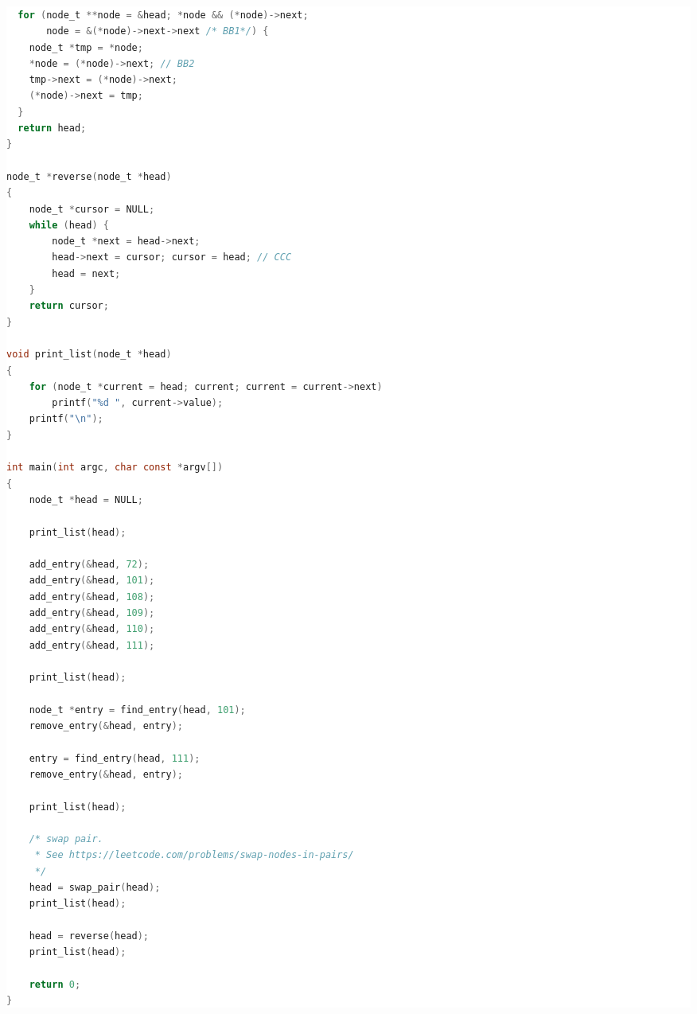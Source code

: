 ```c
  for (node_t **node = &head; *node && (*node)->next;
       node = &(*node)->next->next /* BB1*/) {
    node_t *tmp = *node;
    *node = (*node)->next; // BB2
    tmp->next = (*node)->next;
    (*node)->next = tmp;
  }
  return head;
}

node_t *reverse(node_t *head)
{
    node_t *cursor = NULL;
    while (head) {
        node_t *next = head->next;
        head->next = cursor; cursor = head; // CCC
        head = next;
    }
    return cursor;
}

void print_list(node_t *head)
{
    for (node_t *current = head; current; current = current->next)
        printf("%d ", current->value);
    printf("\n");
}

int main(int argc, char const *argv[])
{
    node_t *head = NULL;

    print_list(head);

    add_entry(&head, 72);
    add_entry(&head, 101);
    add_entry(&head, 108);
    add_entry(&head, 109);
    add_entry(&head, 110);
    add_entry(&head, 111);

    print_list(head);

    node_t *entry = find_entry(head, 101);
    remove_entry(&head, entry);

    entry = find_entry(head, 111);
    remove_entry(&head, entry);

    print_list(head);

    /* swap pair.
     * See https://leetcode.com/problems/swap-nodes-in-pairs/
     */
    head = swap_pair(head);
    print_list(head);

    head = reverse(head);
    print_list(head);

    return 0;
}
```
